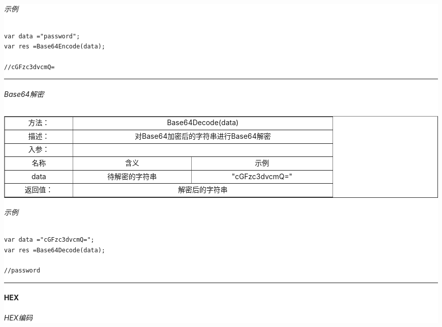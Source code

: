 ###### 示例

```
var data ="password";
var res =Base64Encode(data);

//cGFzc3dvcmQ=
```

- - - 

###### Base64解密

<table border="1" cellpadding="3" cellspaing="3">
    <tr align="center">
        <td width="120px">方法：</td>
        <td width="500px" colspan="2">Base64Decode(data)</td>
    </tr>
    <tr align="center">
        <td>描述：</td>
        <td colspan="2">对Base64加密后的字符串进行Base64解密</td>
    </tr>
    <tr align="center">
        <td>入参：</td>
        <td colspan="2"></td>
    </tr>
    <tr align="center">
        <td>名称</td>
        <td>含义</td>
        <td>示例</td>
    </tr>
    <tr align="center">
        <td>data</td>
        <td>待解密的字符串</td>
        <td>"cGFzc3dvcmQ="</td>
    </tr>
    <tr align="center">
        <td>返回值：</td>
        <td colspan="2">解密后的字符串</td>
    </tr>  
</table>

###### 示例

```
var data ="cGFzc3dvcmQ=";
var res =Base64Decode(data);

//password
```

- - - 

#### HEX
###### HEX编码
